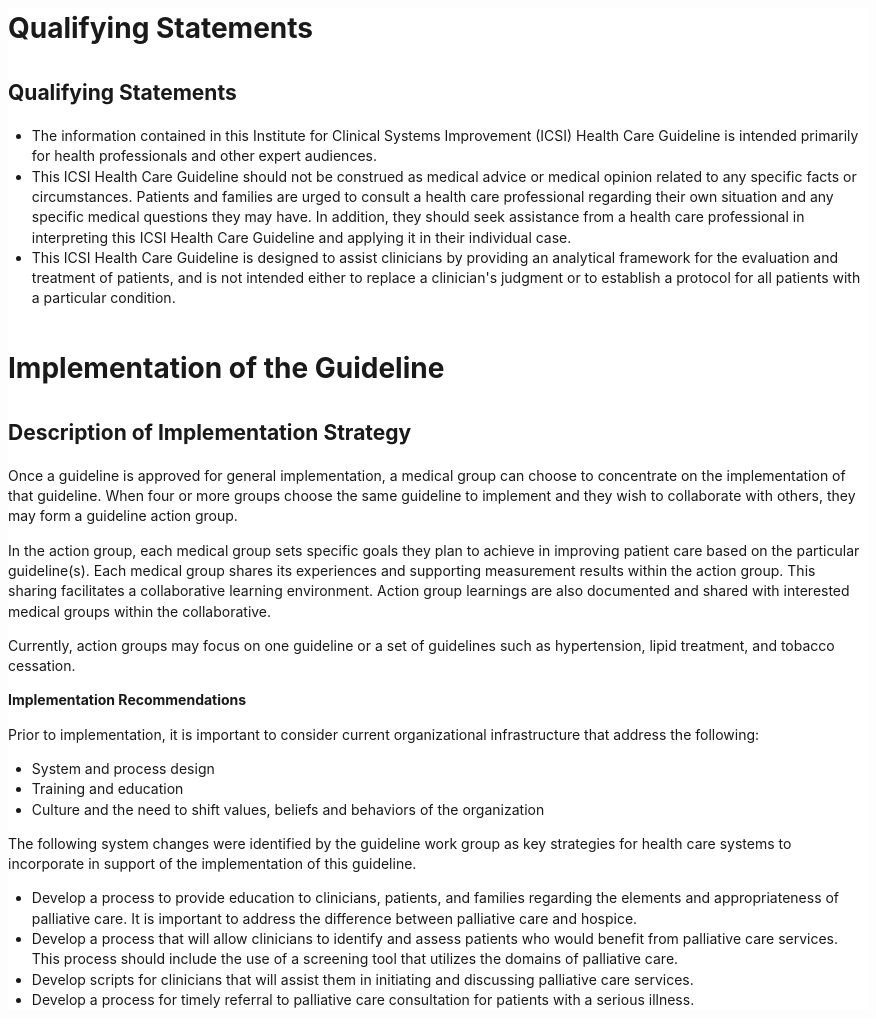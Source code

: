 

# Qualifying Statements

## Qualifying Statements


  * The information contained in this Institute for Clinical Systems Improvement (ICSI) Health Care Guideline is intended primarily for health professionals and other expert audiences. 
  * This ICSI Health Care Guideline should not be construed as medical advice or medical opinion related to any specific facts or circumstances. Patients and families are urged to consult a health care professional regarding their own situation and any specific medical questions they may have. In addition, they should seek assistance from a health care professional in interpreting this ICSI Health Care Guideline and applying it in their individual case. 
  * This ICSI Health Care Guideline is designed to assist clinicians by providing an analytical framework for the evaluation and treatment of patients, and is not intended either to replace a clinician's judgment or to establish a protocol for all patients with a particular condition. 



# Implementation of the Guideline

## Description of Implementation Strategy



Once a guideline is approved for general implementation, a medical group can choose to concentrate on the implementation of that guideline. When four or more groups choose the same guideline to implement and they wish to collaborate with others, they may form a guideline action group.

In the action group, each medical group sets specific goals they plan to achieve in improving patient care based on the particular guideline(s). Each medical group shares its experiences and supporting measurement results within the action group. This sharing facilitates a collaborative learning environment. Action group learnings are also documented and shared with interested medical groups within the collaborative.

Currently, action groups may focus on one guideline or a set of guidelines such as hypertension, lipid treatment, and tobacco cessation.

**Implementation Recommendations**

Prior to implementation, it is important to consider current organizational infrastructure that address the following:

  * System and process design 
  * Training and education 
  * Culture and the need to shift values, beliefs and behaviors of the organization 



The following system changes were identified by the guideline work group as key strategies for health care systems to incorporate in support of the implementation of this guideline.

  * Develop a process to provide education to clinicians, patients, and families regarding the elements and appropriateness of palliative care. It is important to address the difference between palliative care and hospice. 
  * Develop a process that will allow clinicians to identify and assess patients who would benefit from palliative care services. This process should include the use of a screening tool that utilizes the domains of palliative care. 
  * Develop scripts for clinicians that will assist them in initiating and discussing palliative care services. 
  * Develop a process for timely referral to palliative care consultation for patients with a serious illness. 
